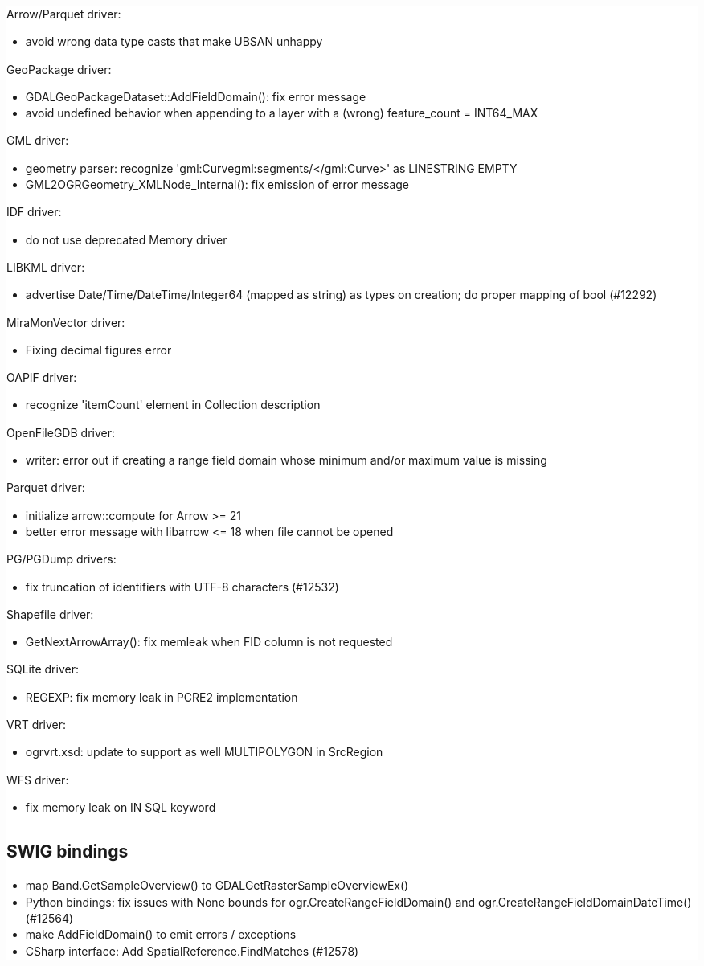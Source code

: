 Arrow/Parquet driver:
 * avoid wrong data type casts that make UBSAN unhappy

GeoPackage driver:
 * GDALGeoPackageDataset::AddFieldDomain(): fix error message
 * avoid undefined behavior when appending to a layer with a (wrong)
  feature_count = INT64_MAX

GML driver:
 * geometry parser: recognize '<gml:Curve><gml:segments/></gml:Curve>' as
   LINESTRING EMPTY
 * GML2OGRGeometry_XMLNode_Internal(): fix emission of error message

IDF driver:
 * do not use deprecated Memory driver

LIBKML driver:
 * advertise Date/Time/DateTime/Integer64 (mapped as string) as types on
   creation; do proper mapping of bool (#12292)

MiraMonVector driver:
 * Fixing decimal figures error

OAPIF driver:
 * recognize 'itemCount' element in Collection description

OpenFileGDB driver:
 * writer: error out if creating a range field domain whose minimum and/or
   maximum value is missing

Parquet driver:
 * initialize arrow::compute for Arrow >= 21
 * better error message with libarrow <= 18 when file cannot be opened

PG/PGDump drivers:
 * fix truncation of identifiers with UTF-8 characters (#12532)

Shapefile driver:
 * GetNextArrowArray(): fix memleak when FID column is not requested

SQLite driver:
 * REGEXP: fix memory leak in PCRE2 implementation

VRT driver:
 * ogrvrt.xsd: update to support as well MULTIPOLYGON in SrcRegion

WFS driver:
 * fix memory leak on IN SQL keyword

## SWIG bindings

* map Band.GetSampleOverview() to GDALGetRasterSampleOverviewEx()
* Python bindings: fix issues with None bounds for ogr.CreateRangeFieldDomain()
  and ogr.CreateRangeFieldDomainDateTime() (#12564)
* make AddFieldDomain() to emit errors / exceptions
* CSharp interface: Add SpatialReference.FindMatches (#12578)
